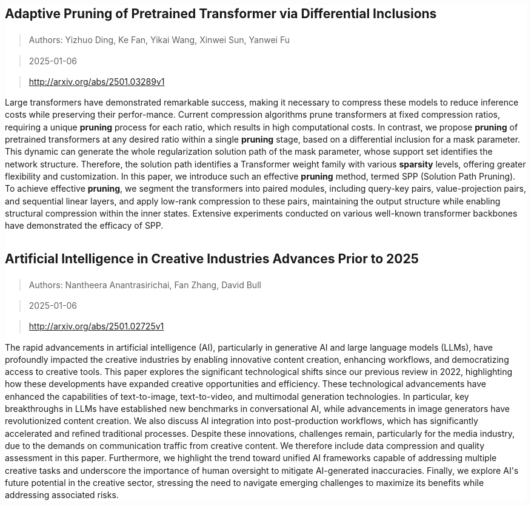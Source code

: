 
## Adaptive Pruning of Pretrained Transformer via Differential Inclusions

>Authors: Yizhuo Ding, Ke Fan, Yikai Wang, Xinwei Sun, Yanwei Fu

>2025-01-06

> http://arxiv.org/abs/2501.03289v1

Large transformers have demonstrated remarkable success, making it necessary
to compress these models to reduce inference costs while preserving their
perfor-mance. Current compression algorithms prune transformers at fixed
compression ratios, requiring a unique **pruning** process for each ratio, which
results in high computational costs. In contrast, we propose **pruning** of
pretrained transformers at any desired ratio within a single **pruning** stage,
based on a differential inclusion for a mask parameter. This dynamic can
generate the whole regularization solution path of the mask parameter, whose
support set identifies the network structure. Therefore, the solution path
identifies a Transformer weight family with various **sparsity** levels, offering
greater flexibility and customization. In this paper, we introduce such an
effective **pruning** method, termed SPP (Solution Path Pruning). To achieve
effective **pruning**, we segment the transformers into paired modules, including
query-key pairs, value-projection pairs, and sequential linear layers, and
apply low-rank compression to these pairs, maintaining the output structure
while enabling structural compression within the inner states. Extensive
experiments conducted on various well-known transformer backbones have
demonstrated the efficacy of SPP.


## Artificial Intelligence in Creative Industries Advances Prior to 2025

>Authors: Nantheera Anantrasirichai, Fan Zhang, David Bull

>2025-01-06

> http://arxiv.org/abs/2501.02725v1

The rapid advancements in artificial intelligence (AI), particularly in
generative AI and large language models (LLMs), have profoundly impacted the
creative industries by enabling innovative content creation, enhancing
workflows, and democratizing access to creative tools. This paper explores the
significant technological shifts since our previous review in 2022,
highlighting how these developments have expanded creative opportunities and
efficiency. These technological advancements have enhanced the capabilities of
text-to-image, text-to-video, and multimodal generation technologies. In
particular, key breakthroughs in LLMs have established new benchmarks in
conversational AI, while advancements in image generators have revolutionized
content creation. We also discuss AI integration into post-production
workflows, which has significantly accelerated and refined traditional
processes. Despite these innovations, challenges remain, particularly for the
media industry, due to the demands on communication traffic from creative
content. We therefore include data compression and quality assessment in this
paper. Furthermore, we highlight the trend toward unified AI frameworks capable
of addressing multiple creative tasks and underscore the importance of human
oversight to mitigate AI-generated inaccuracies. Finally, we explore AI's
future potential in the creative sector, stressing the need to navigate
emerging challenges to maximize its benefits while addressing associated risks.
